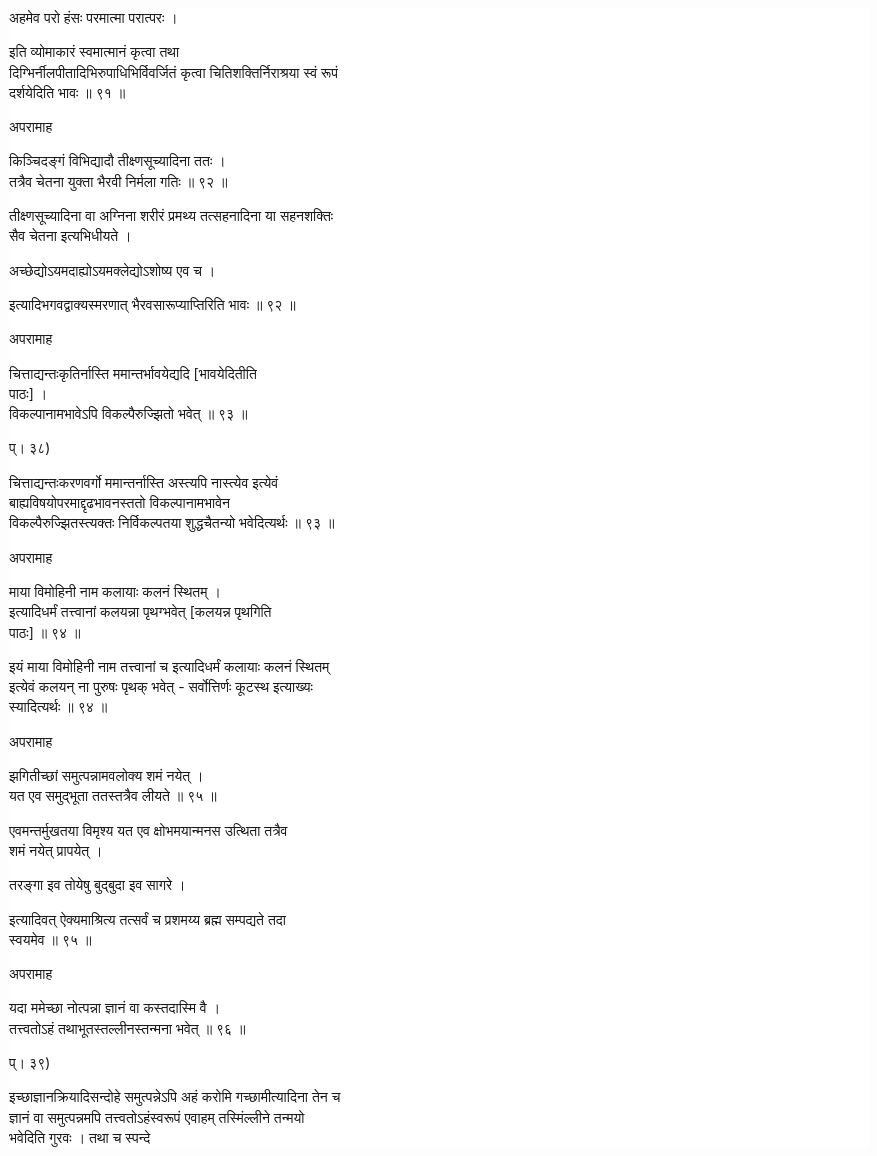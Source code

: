 अहमेव परो हंसः परमात्मा परात्परः ।  
  
इति व्योमाकारं स्वमात्मानं कृत्वा तथा   
दिग्भिर्नीलपीतादिभिरुपाधिभिर्विवर्जितं कृत्वा चितिशक्तिर्निराश्रया स्वं रूपं   
दर्शयेदिति भावः ॥ ९१ ॥  
  
अपरामाह  
  
किञ्चिदङ्गं विभिद्यादौ तीक्ष्णसूच्यादिना ततः ।  
तत्रैव चेतना युक्ता भैरवी निर्मला गतिः ॥ ९२ ॥  
  
तीक्ष्णसूच्यादिना वा अग्निना शरीरं प्रमथ्य तत्सहनादिना या सहनशक्तिः   
सैव चेतना इत्यभिधीयते ।  
  
अच्छेद्योऽयमदाह्योऽयमक्लेद्योऽशोष्य एव च ।  
  
इत्यादिभगवद्वाक्यस्मरणात् भैरवसारूप्याप्तिरिति भावः ॥ ९२ ॥  
  
अपरामाह  
  
चित्ताद्यन्तःकृतिर्नास्ति ममान्तर्भावयेद्यदि [भावयेदितीति   
पाठः] ।  
विकल्पानामभावेऽपि विकल्पैरुज्झितो भवेत् ॥ ९३ ॥  
  
प्। ३८)   
  
चित्ताद्यन्तःकरणवर्गो ममान्तर्नास्ति अस्त्यपि नास्त्येव इत्येवं   
बाह्यविषयोपरमाद्दृढभावनस्ततो विकल्पानामभावेन   
विकल्पैरुज्झितस्त्यक्तः निर्विकल्पतया शुद्धचैतन्यो भवेदित्यर्थः ॥ ९३ ॥  
  
अपरामाह  
  
माया विमोहिनी नाम कलायाः कलनं स्थितम् ।  
इत्यादिधर्मं तत्त्वानां कलयन्ना पृथग्भवेत् [कलयन्न पृथगिति   
पाठः] ॥ ९४ ॥  
  
इयं माया विमोहिनी नाम तत्त्वानां च इत्यादिधर्मं कलायाः कलनं स्थितम्   
इत्येवं कलयन् ना पुरुषः पृथक् भवेत् - सर्वोत्तिर्णः कूटस्थ इत्याख्यः   
स्यादित्यर्थः ॥ ९४ ॥  
  
अपरामाह  
  
झगितीच्छां समुत्पन्नामवलोक्य शमं नयेत् ।  
यत एव समुद्भूता ततस्तत्रैव लीयते ॥ ९५ ॥  
  
एवमन्तर्मुखतया विमृश्य यत एव क्षोभमयान्मनस उत्थिता तत्रैव   
शमं नयेत् प्रापयेत् ।  
  
तरङ्गा इव तोयेषु बुद्बुदा इव सागरे ।  
  
इत्यादिवत् ऐक्यमाश्रित्य तत्सर्वं च प्रशमय्य ब्रह्म सम्पद्यते तदा   
स्वयमेव ॥ ९५ ॥  
  
अपरामाह  
  
यदा ममेच्छा नोत्पन्ना ज्ञानं वा कस्तदास्मि वै ।  
तत्त्वतोऽहं तथाभूतस्तल्लीनस्तन्मना भवेत् ॥ ९६ ॥  
  
प्। ३९)   
  
इच्छाज्ञानक्रियादिसन्दोहे समुत्पन्नेऽपि अहं करोमि गच्छामीत्यादिना तेन च   
ज्ञानं वा समुत्पन्नमपि तत्त्वतोऽहंस्वरूपं एवाहम् तस्मिंल्लीने तन्मयो   
भवेदिति गुरवः । तथा च स्पन्दे  
  
